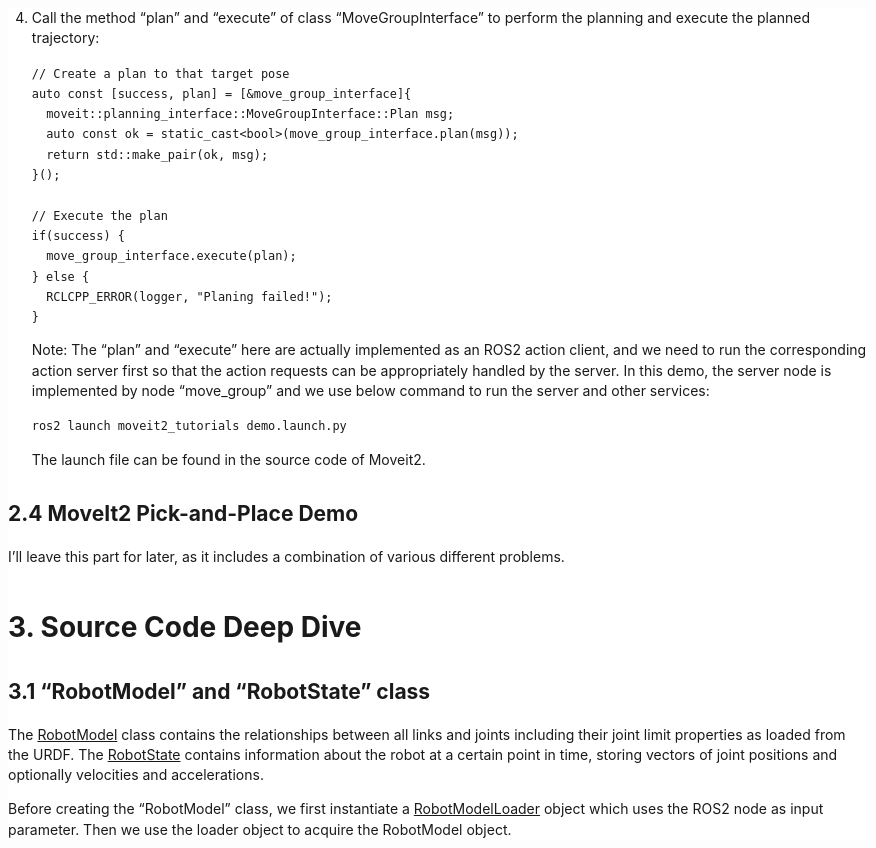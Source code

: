 4. Call the method “plan” and “execute” of class “MoveGroupInterface” to perform the planning and execute the planned trajectory:
   
   ```
   // Create a plan to that target pose
   auto const [success, plan] = [&move_group_interface]{
     moveit::planning_interface::MoveGroupInterface::Plan msg;
     auto const ok = static_cast<bool>(move_group_interface.plan(msg));
     return std::make_pair(ok, msg);
   }();
   
   // Execute the plan
   if(success) {
     move_group_interface.execute(plan);
   } else {
     RCLCPP_ERROR(logger, "Planing failed!");
   }
   ```
   
   Note: The “plan” and “execute” here are actually implemented as an ROS2 action client, and we need to run the corresponding action server first so that the action requests can be appropriately handled by the server. In this demo, the server node is implemented by node “move_group” and we use below command to run the server and other services:
   
   ```
   ros2 launch moveit2_tutorials demo.launch.py
   ```
   
   The launch file can be found in the source code of Moveit2.

## 2.4 MoveIt2 Pick-and-Place Demo

I’ll leave this part for later, as it includes a combination of various different problems.

# 3. Source Code Deep Dive

## 3.1 “RobotModel” and “RobotState” class

The [RobotModel](https://www.google.com/url?q=https://github.com/ros-planning/moveit2/blob/main/moveit_core/robot_model/include/moveit/robot_model/robot_model.h&sa=D&source=editors&ust=1683129835343626&usg=AOvVaw2O01LkDZ7wnor76CvLpHgM) class contains the relationships between all links and joints including their joint limit properties as loaded from the URDF. The [RobotState](https://www.google.com/url?q=https://github.com/ros-planning/moveit2/blob/main/moveit_core/robot_state/include/moveit/robot_state/robot_state.h&sa=D&source=editors&ust=1683129835343943&usg=AOvVaw3v2x-6u7Hfw7J2wnREiTxb) contains information about the robot at a certain point in time, storing vectors of joint positions and optionally velocities and accelerations.

Before creating the “RobotModel” class, we first instantiate a [RobotModelLoader](https://www.google.com/url?q=https://github.com/ros-planning/moveit2/blob/main/moveit_ros/planning/robot_model_loader/include/moveit/robot_model_loader/robot_model_loader.h&sa=D&source=editors&ust=1683129835344310&usg=AOvVaw2G_WPTk0zKJirO4ypQPL6G) object which uses the ROS2 node as input parameter. Then we use the loader object to acquire the RobotModel object.
